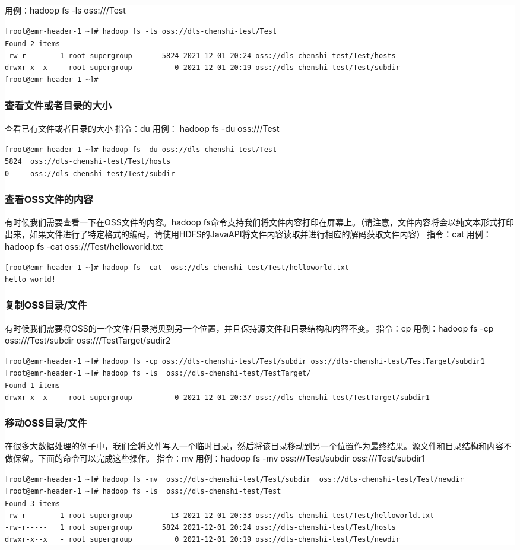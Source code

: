 用例：hadoop fs -ls oss://<bucket>/Test
```shell
[root@emr-header-1 ~]# hadoop fs -ls oss://dls-chenshi-test/Test
Found 2 items
-rw-r-----   1 root supergroup       5824 2021-12-01 20:24 oss://dls-chenshi-test/Test/hosts
drwxr-x--x   - root supergroup          0 2021-12-01 20:19 oss://dls-chenshi-test/Test/subdir
[root@emr-header-1 ~]#
```

### 查看文件或者目录的大小
查看已有文件或者目录的大小
指令：du
用例： hadoop fs -du oss://<bucket>/Test
```shell
[root@emr-header-1 ~]# hadoop fs -du oss://dls-chenshi-test/Test
5824  oss://dls-chenshi-test/Test/hosts
0     oss://dls-chenshi-test/Test/subdir
```

### 查看OSS文件的内容
有时候我们需要查看一下在OSS文件的内容。hadoop fs命令支持我们将文件内容打印在屏幕上。（请注意，文件内容将会以纯文本形式打印出来，如果文件进行了特定格式的编码，请使用HDFS的JavaAPI将文件内容读取并进行相应的解码获取文件内容）
指令：cat
用例： hadoop fs -cat oss://<bucket>/Test/helloworld.txt

```shell
[root@emr-header-1 ~]# hadoop fs -cat  oss://dls-chenshi-test/Test/helloworld.txt
hello world!
```

### 复制OSS目录/文件
有时候我们需要将OSS的一个文件/目录拷贝到另一个位置，并且保持源文件和目录结构和内容不变。
指令：cp
用例：hadoop fs -cp oss://<bucket>/Test/subdir oss://<bucket>/TestTarget/sudir2
```shell
[root@emr-header-1 ~]# hadoop fs -cp oss://dls-chenshi-test/Test/subdir oss://dls-chenshi-test/TestTarget/subdir1
[root@emr-header-1 ~]# hadoop fs -ls  oss://dls-chenshi-test/TestTarget/
Found 1 items
drwxr-x--x   - root supergroup          0 2021-12-01 20:37 oss://dls-chenshi-test/TestTarget/subdir1
```

### 移动OSS目录/文件
在很多大数据处理的例子中，我们会将文件写入一个临时目录，然后将该目录移动到另一个位置作为最终结果。源文件和目录结构和内容不做保留。下面的命令可以完成这些操作。
指令：mv
用例：hadoop fs -mv oss://<bucket>/Test/subdir oss://<bucket>/Test/subdir1

```shell
[root@emr-header-1 ~]# hadoop fs -mv  oss://dls-chenshi-test/Test/subdir  oss://dls-chenshi-test/Test/newdir
[root@emr-header-1 ~]# hadoop fs -ls  oss://dls-chenshi-test/Test
Found 3 items
-rw-r-----   1 root supergroup         13 2021-12-01 20:33 oss://dls-chenshi-test/Test/helloworld.txt
-rw-r-----   1 root supergroup       5824 2021-12-01 20:24 oss://dls-chenshi-test/Test/hosts
drwxr-x--x   - root supergroup          0 2021-12-01 20:19 oss://dls-chenshi-test/Test/newdir
```
